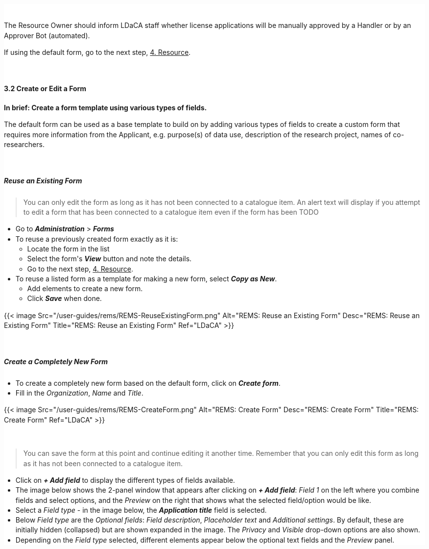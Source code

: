 <br>

The Resource Owner should inform LDaCA staff whether license applications will be manually approved by a Handler or by an Approver Bot (automated).

If using the default form, go to the next step, [4. Resource](#4-resource).

<br>

#### 3.2 Create or Edit a Form

**In brief: Create a form template using various types of fields.**

The default form can be used as a base template to build on by adding various types of fields to create a custom form that requires more information from the Applicant, e.g. purpose(s) of data use, description of the research project, names of co-researchers.

<br>

##### Reuse an Existing Form

> You can only edit the form as long as it has not been connected to a catalogue item. An alert text will display if you attempt to edit a form that has been connected to a catalogue item even if the form has been TODO

- Go to **_Administration_** > **_Forms_**
- To reuse a previously created form exactly as it is:
  - Locate the form in the list
  - Select the form's **_View_** button and note the details.
  - Go to the next step, [4. Resource](#4-resource).
- To reuse a listed form as a template for making a new form, select **_Copy as New_**.
  - Add elements to create a new form.
  - Click **_Save_** when done.

{{< image Src="/user-guides/rems/REMS-ReuseExistingForm.png" Alt="REMS: Reuse an Existing Form" Desc="REMS: Reuse an Existing Form" Title="REMS: Reuse an Existing Form" Ref="LDaCA" >}}

<br>

##### Create a Completely New Form

- To create a completely new form based on the default form, click on **_Create form_**.
- Fill in the _Organization_, _Name_ and _Title_.

{{< image Src="/user-guides/rems/REMS-CreateForm.png" Alt="REMS: Create Form" Desc="REMS: Create Form" Title="REMS: Create Form" Ref="LDaCA" >}}

<br>

> You can save the form at this point and continue editing it another time. Remember that you can only edit this form as long as it has not been connected to a catalogue item.

- Click on **_+ Add field_** to display the different types of fields available.
- The image below shows the 2-panel window that appears after clicking on **_+ Add field_**: _Field 1_ on the left where you combine fields and select options, and the _Preview_ on the right that shows what the selected field/option would be like.
- Select a _Field type_ - in the image below, the **_Application title_** field is selected.
- Below _Field type_ are the _Optional fields_: _Field description_, _Placeholder text_ and _Additional settings_. By default, these are initially hidden (collapsed) but are shown expanded in the image. The _Privacy_ and _Visible_ drop-down options are also shown.
- Depending on the _Field type_ selected, different elements appear below the optional text fields and the _Preview_ panel.
